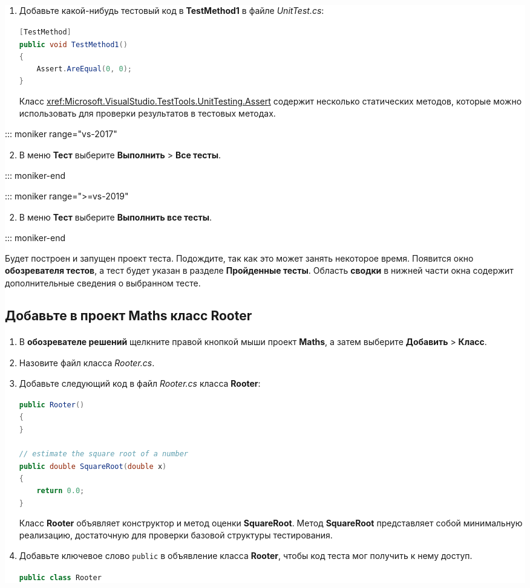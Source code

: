 1. Добавьте какой-нибудь тестовый код в **TestMethod1** в файле *UnitTest.cs*:

   ```csharp
   [TestMethod]
   public void TestMethod1()
   {
       Assert.AreEqual(0, 0);
   }
   ```

   Класс <xref:Microsoft.VisualStudio.TestTools.UnitTesting.Assert> содержит несколько статических методов, которые можно использовать для проверки результатов в тестовых методах.

::: moniker range="vs-2017"

2. В меню **Тест** выберите **Выполнить** > **Все тесты**.

::: moniker-end

::: moniker range=">=vs-2019"

2. В меню **Тест** выберите **Выполнить все тесты**.

::: moniker-end

   Будет построен и запущен проект теста. Подождите, так как это может занять некоторое время. Появится окно **обозревателя тестов**, а тест будет указан в разделе **Пройденные тесты**. Область **сводки** в нижней части окна содержит дополнительные сведения о выбранном тесте.

## <a name="add-the-rooter-class-to-the-maths-project"></a>Добавьте в проект Maths класс Rooter

1. В **обозревателе решений** щелкните правой кнопкой мыши проект **Maths**, а затем выберите **Добавить** > **Класс**.

2. Назовите файл класса *Rooter.cs*.

3. Добавьте следующий код в файл *Rooter.cs* класса **Rooter**:

   ```csharp
   public Rooter()
   {
   }

   // estimate the square root of a number
   public double SquareRoot(double x)
   {
       return 0.0;
   }
   ```

   Класс **Rooter** объявляет конструктор и метод оценки **SquareRoot**. Метод **SquareRoot** представляет собой минимальную реализацию, достаточную для проверки базовой структуры тестирования.

4. Добавьте ключевое слово `public` в объявление класса **Rooter**, чтобы код теста мог получить к нему доступ.

   ```csharp
   public class Rooter
   ```
